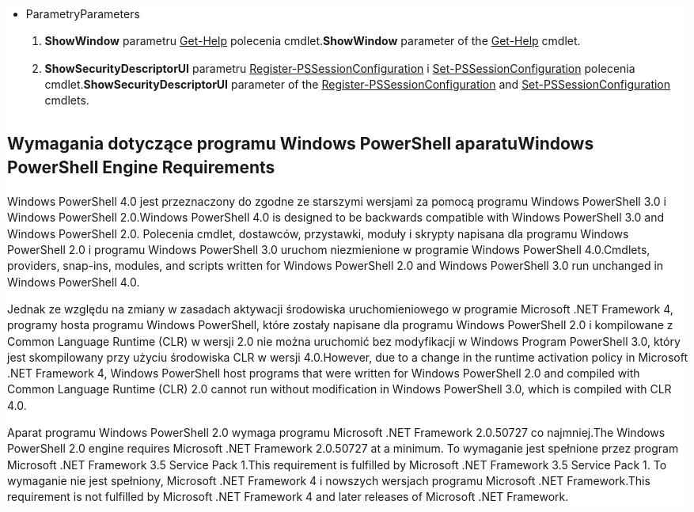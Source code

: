 - <span data-ttu-id="bb6c0-172">Parametry</span><span class="sxs-lookup"><span data-stu-id="bb6c0-172">Parameters</span></span>

    1.  <span data-ttu-id="bb6c0-173">**ShowWindow** parametru [Get-Help](https://docs.microsoft.com/powershell/module/Microsoft.PowerShell.Core/Get-Help) polecenia cmdlet.</span><span class="sxs-lookup"><span data-stu-id="bb6c0-173">**ShowWindow** parameter of the [Get-Help](https://docs.microsoft.com/powershell/module/Microsoft.PowerShell.Core/Get-Help) cmdlet.</span></span>

    2.  <span data-ttu-id="bb6c0-174">**ShowSecurityDescriptorUI** parametru [Register-PSSessionConfiguration](https://docs.microsoft.com/powershell/module/Microsoft.PowerShell.Core/Register-PSSessionConfiguration) i [Set-PSSessionConfiguration](https://docs.microsoft.com/powershell/module/Microsoft.PowerShell.Core/Set-PSSessionConfiguration) polecenia cmdlet.</span><span class="sxs-lookup"><span data-stu-id="bb6c0-174">**ShowSecurityDescriptorUI** parameter of the [Register-PSSessionConfiguration](https://docs.microsoft.com/powershell/module/Microsoft.PowerShell.Core/Register-PSSessionConfiguration) and [Set-PSSessionConfiguration](https://docs.microsoft.com/powershell/module/Microsoft.PowerShell.Core/Set-PSSessionConfiguration) cmdlets.</span></span>

## <a name="windows-powershell-engine-requirements"></a><span data-ttu-id="bb6c0-175">Wymagania dotyczące programu Windows PowerShell aparatu</span><span class="sxs-lookup"><span data-stu-id="bb6c0-175">Windows PowerShell Engine Requirements</span></span>
<span data-ttu-id="bb6c0-176">Windows PowerShell 4.0 jest przeznaczony do zgodne ze starszymi wersjami za pomocą programu Windows PowerShell 3.0 i Windows PowerShell 2.0.</span><span class="sxs-lookup"><span data-stu-id="bb6c0-176">Windows PowerShell 4.0 is designed to be backwards compatible with Windows PowerShell 3.0 and Windows PowerShell 2.0.</span></span> <span data-ttu-id="bb6c0-177">Polecenia cmdlet, dostawców, przystawki, moduły i skrypty napisana dla programu Windows PowerShell 2.0 i programu Windows PowerShell 3.0 uruchom niezmienione w programie Windows PowerShell 4.0.</span><span class="sxs-lookup"><span data-stu-id="bb6c0-177">Cmdlets, providers, snap-ins, modules, and scripts written for Windows PowerShell 2.0 and Windows PowerShell 3.0 run unchanged in Windows PowerShell 4.0.</span></span>

<span data-ttu-id="bb6c0-178">Jednak ze względu na zmiany w zasadach aktywacji środowiska uruchomieniowego w programie Microsoft .NET Framework 4, programy hosta programu Windows PowerShell, które zostały napisane dla programu Windows PowerShell 2.0 i kompilowane z Common Language Runtime (CLR) w wersji 2.0 nie można uruchomić bez modyfikacji w Windows Program PowerShell 3.0, który jest skompilowany przy użyciu środowiska CLR w wersji 4.0.</span><span class="sxs-lookup"><span data-stu-id="bb6c0-178">However, due to a change in the runtime activation policy in Microsoft .NET Framework 4, Windows PowerShell host programs that were written for Windows PowerShell 2.0 and compiled with Common Language Runtime (CLR) 2.0 cannot run without modification in Windows PowerShell 3.0, which is compiled with CLR 4.0.</span></span>

<span data-ttu-id="bb6c0-179">Aparat programu Windows PowerShell 2.0 wymaga programu Microsoft .NET Framework 2.0.50727 co najmniej.</span><span class="sxs-lookup"><span data-stu-id="bb6c0-179">The Windows PowerShell 2.0 engine requires Microsoft .NET Framework 2.0.50727 at a minimum.</span></span> <span data-ttu-id="bb6c0-180">To wymaganie jest spełnione przez program Microsoft .NET Framework 3.5 Service Pack 1.</span><span class="sxs-lookup"><span data-stu-id="bb6c0-180">This requirement is fulfilled by Microsoft .NET Framework 3.5 Service Pack 1.</span></span> <span data-ttu-id="bb6c0-181">To wymaganie nie jest spełniony, Microsoft .NET Framework 4 i nowszych wersjach programu Microsoft .NET Framework.</span><span class="sxs-lookup"><span data-stu-id="bb6c0-181">This requirement is not fulfilled by Microsoft .NET Framework 4 and later releases of Microsoft .NET Framework.</span></span>
